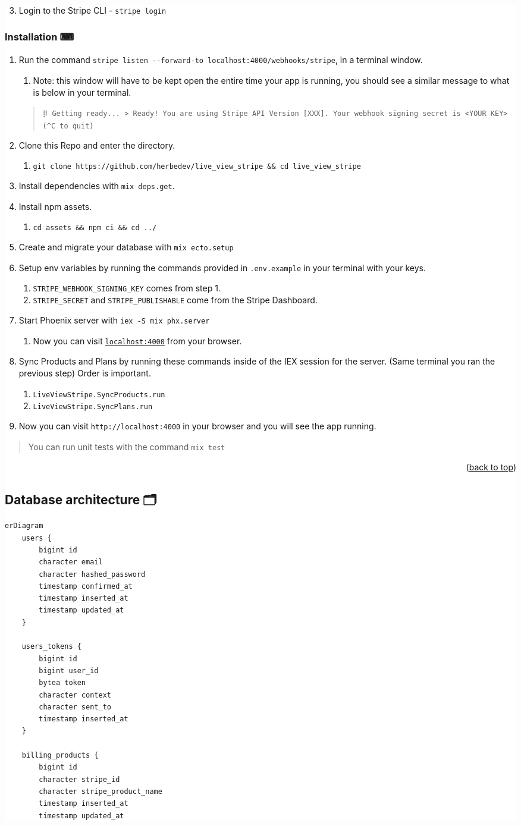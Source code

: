 3. Login to the Stripe CLI - `stripe login`

<div id="installation"></div>

### Installation ⌨

1. Run the command `stripe listen --forward-to localhost:4000/webhooks/stripe`, in a terminal window.
   1. Note: this window will have to be kept open the entire time your app is running, you should see a similar message to what is below in your terminal.
    > `⡿ Getting ready... > Ready! You are using Stripe API Version [XXX]. Your webhook signing secret is <YOUR KEY> (^C to quit)`

2.  Clone this Repo and enter the directory.
    1. `git clone https://github.com/herbedev/live_view_stripe && cd live_view_stripe`
3.  Install dependencies with `mix deps.get`.
4.  Install npm assets.
    1. `cd assets && npm ci && cd ../`
5.  Create and migrate your database with `mix ecto.setup`
6.  Setup env variables by running the commands provided in `.env.example` in your terminal with your keys.
    1. `STRIPE_WEBHOOK_SIGNING_KEY` comes from step 1.
    2. `STRIPE_SECRET` and `STRIPE_PUBLISHABLE` come from the Stripe Dashboard.
7.  Start Phoenix server with `iex -S mix phx.server`
    1. Now you can visit [`localhost:4000`](http://localhost:4000) from your browser.
8.  Sync Products and Plans by running these commands inside of the IEX session for the server. (Same terminal you ran the previous step) Order is important.
    1. `LiveViewStripe.SyncProducts.run`
    2. `LiveViewStripe.SyncPlans.run`
9.  Now you can visit `http://localhost:4000` in your browser and you will see the app running.

> You can run unit tests with the command `mix test`


<p align="right">(<a href="#top">back to top</a>)</p>

<div id="database-architecture"></div>

## Database architecture 🗂

```mermaid
erDiagram
    users {
        bigint id
        character email
        character hashed_password
        timestamp confirmed_at
        timestamp inserted_at
        timestamp updated_at
    }

    users_tokens {
        bigint id
        bigint user_id
        bytea token
        character context
        character sent_to
        timestamp inserted_at
    }

    billing_products {
        bigint id
        character stripe_id
        character stripe_product_name
        timestamp inserted_at
        timestamp updated_at
```